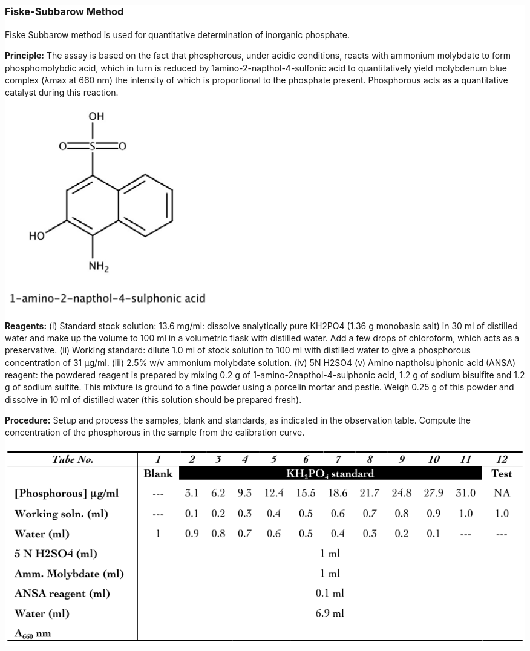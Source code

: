 
### Fiske-Subbarow Method 
Fiske Subbarow method is used for quantitative determination of inorganic phosphate.

**Principle:** The assay is based on the fact that phosphorous, under acidic conditions, reacts with ammonium molybdate to form phosphomolybdic acid, which in turn is reduced by 1amino-2-napthol-4-sulfonic acid to quantitatively yield molybdenum blue complex (λmax at 660 nm) the intensity of which is proportional to the phosphate present. Phosphorous acts as a quantitative catalyst during this reaction. 

![fisk](fiskie.png)

**Reagents:** 
(i)	Standard stock solution: 13.6 mg/ml: dissolve analytically pure KH2PO4 (1.36 g monobasic salt) in 30 ml of distilled water and make up the volume to 100 ml in a volumetric flask with distilled water. Add a few drops of chloroform, which acts as a preservative. 
(ii)	Working standard: dilute 1.0 ml of stock solution to 100 ml with distilled water to give a phosphorous concentration of 31 µg/ml. 
(iii) 2.5% w/v ammonium molybdate solution. 
(iv)	5N H2SO4 
(v) Amino naptholsulphonic acid (ANSA) reagent: the powdered reagent is prepared by mixing 0.2 g of 1-amino-2napthol-4-sulphonic acid, 1.2 g of sodium bisulfite and 1.2 g of sodium sulfite. This mixture is ground to a fine powder using a porcelin mortar and pestle. Weigh 0.25 g of this powder and dissolve in 10 ml of distilled water (this solution should be prepared fresh). 

**Procedure:** Setup and process the samples, blank and standards, as indicated in the observation table. Compute the concentration of the phosphorous in the sample from the calibration curve.

![fisk](fiskie2.png)
